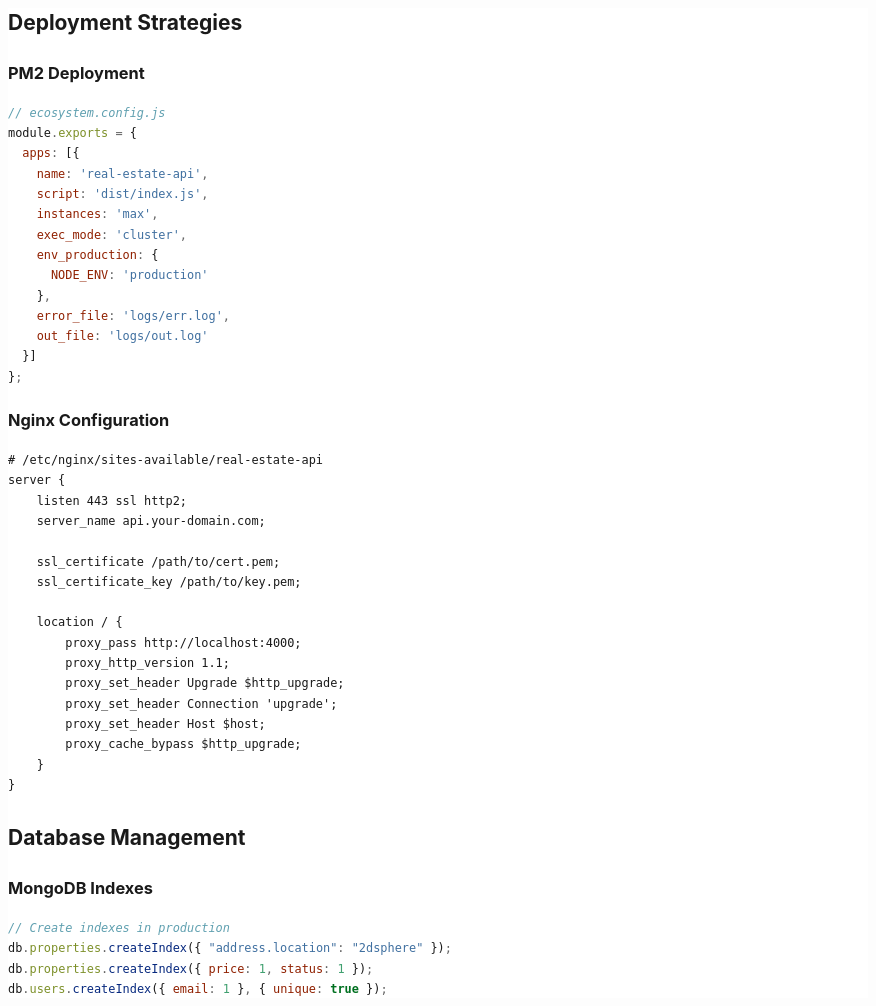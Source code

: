 ## Deployment Strategies

### PM2 Deployment

```javascript
// ecosystem.config.js
module.exports = {
  apps: [{
    name: 'real-estate-api',
    script: 'dist/index.js',
    instances: 'max',
    exec_mode: 'cluster',
    env_production: {
      NODE_ENV: 'production'
    },
    error_file: 'logs/err.log',
    out_file: 'logs/out.log'
  }]
};
```

### Nginx Configuration

```nginx
# /etc/nginx/sites-available/real-estate-api
server {
    listen 443 ssl http2;
    server_name api.your-domain.com;

    ssl_certificate /path/to/cert.pem;
    ssl_certificate_key /path/to/key.pem;

    location / {
        proxy_pass http://localhost:4000;
        proxy_http_version 1.1;
        proxy_set_header Upgrade $http_upgrade;
        proxy_set_header Connection 'upgrade';
        proxy_set_header Host $host;
        proxy_cache_bypass $http_upgrade;
    }
}
```

## Database Management

### MongoDB Indexes

```javascript
// Create indexes in production
db.properties.createIndex({ "address.location": "2dsphere" });
db.properties.createIndex({ price: 1, status: 1 });
db.users.createIndex({ email: 1 }, { unique: true });
```
